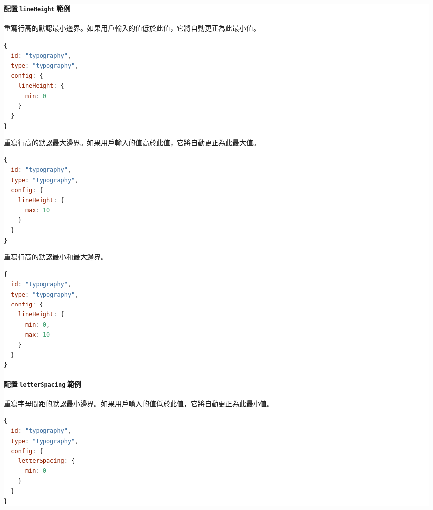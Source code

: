 #### 配置 `lineHeight` 範例

重寫行高的默認最小邊界。如果用戶輸入的值低於此值，它將自動更正為此最小值。

```js
{
  id: "typography",
  type: "typography",
  config: {
    lineHeight: {
      min: 0
    }
  }
}
```

重寫行高的默認最大邊界。如果用戶輸入的值高於此值，它將自動更正為此最大值。

```js
{
  id: "typography",
  type: "typography",
  config: {
    lineHeight: {
      max: 10
    }
  }
}
```

重寫行高的默認最小和最大邊界。

```js
{
  id: "typography",
  type: "typography",
  config: {
    lineHeight: {
      min: 0,
      max: 10
    }
  }
}
```

#### 配置 `letterSpacing` 範例

重寫字母間距的默認最小邊界。如果用戶輸入的值低於此值，它將自動更正為此最小值。

```js
{
  id: "typography",
  type: "typography",
  config: {
    letterSpacing: {
      min: 0
    }
  }
}
```
